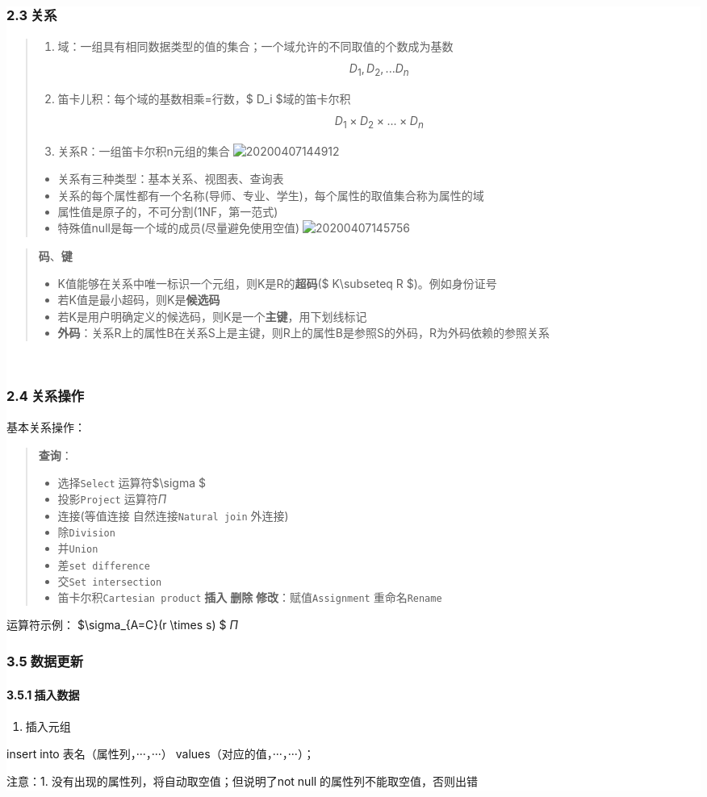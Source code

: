 


### 2.3 关系
> 1. 域：一组具有相同数据类型的值的集合；一个域允许的不同取值的个数成为基数
> $$ D_1,D_2,...D_n $$
> 2. 笛卡儿积：每个域的基数相乘=行数，$ D_i $域的笛卡尔积
> $$ {D_1}\times{D_2}\times{...}\times{D_n} $$
> 
> 3. 关系R：一组笛卡尔积n元组的集合
> ![20200407144912](https://i.loli.net/2020/04/07/ENi6Mmd7CUnFG8l.png)
> - 关系有三种类型：基本关系、视图表、查询表
> - 关系的每个属性都有一个名称(导师、专业、学生)，每个属性的取值集合称为属性的域
> - 属性值是原子的，不可分割(1NF，第一范式)
> - 特殊值null是每一个域的成员(尽量避免使用空值)
![20200407145756](https://i.loli.net/2020/04/07/Wmzw9xc2FPQo7qO.png)

> **码**、**键**
> - K值能够在关系中唯一标识一个元组，则K是R的**超码**($ K\subseteq R $)。例如身份证号
> - 若K值是最小超码，则K是**候选码**
> - 若K是用户明确定义的候选码，则K是一个**主键**，用下划线标记
> - **外码**：关系R上的属性B在关系S上是主键，则R上的属性B是参照S的外码，R为外码依赖的参照关系

 
### 2.4 关系操作
基本关系操作：
> **查询**：
>   - 选择`Select`  运算符$\sigma $
>   - 投影`Project` 运算符$\Pi$
>   - 连接(等值连接 自然连接`Natural join` 外连接) 
>   - 除`Division` 
>   - 并`Union` 
>   - 差`set difference` 
>   - 交`Set intersection` 
>   - 笛卡尔积`Cartesian product`
> **插入**
> **删除**
> **修改**：赋值`Assignment` 重命名`Rename`

运算符示例：
$\sigma_{A=C}(r \times s) $
$\Pi$




### 3.5 数据更新
#### 3.5.1 插入数据
1. 插入元组

 insert into 表名（属性列，···，···） values（对应的值，···，···）；
 
注意：1. 没有出现的属性列，将自动取空值；但说明了not null 的属性列不能取空值，否则出错
 